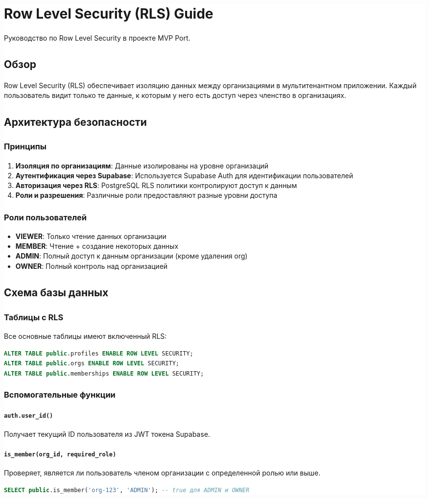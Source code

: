 # Row Level Security (RLS) Guide

Руководство по Row Level Security в проекте MVP Port.

## Обзор

Row Level Security (RLS) обеспечивает изоляцию данных между организациями в мультитенантном приложении. Каждый пользователь видит только те данные, к которым у него есть доступ через членство в организациях.

## Архитектура безопасности

### Принципы

1. **Изоляция по организациям**: Данные изолированы на уровне организаций
2. **Аутентификация через Supabase**: Используется Supabase Auth для идентификации пользователей
3. **Авторизация через RLS**: PostgreSQL RLS политики контролируют доступ к данным
4. **Роли и разрешения**: Различные роли предоставляют разные уровни доступа

### Роли пользователей

- **VIEWER**: Только чтение данных организации
- **MEMBER**: Чтение + создание некоторых данных
- **ADMIN**: Полный доступ к данным организации (кроме удаления org)
- **OWNER**: Полный контроль над организацией

## Схема базы данных

### Таблицы с RLS

Все основные таблицы имеют включенный RLS:

```sql
ALTER TABLE public.profiles ENABLE ROW LEVEL SECURITY;
ALTER TABLE public.orgs ENABLE ROW LEVEL SECURITY;
ALTER TABLE public.memberships ENABLE ROW LEVEL SECURITY;
```

### Вспомогательные функции

#### `auth.user_id()`

Получает текущий ID пользователя из JWT токена Supabase.

#### `is_member(org_id, required_role)`

Проверяет, является ли пользователь членом организации с определенной ролью или выше.

```sql
SELECT public.is_member('org-123', 'ADMIN'); -- true для ADMIN и OWNER
```
